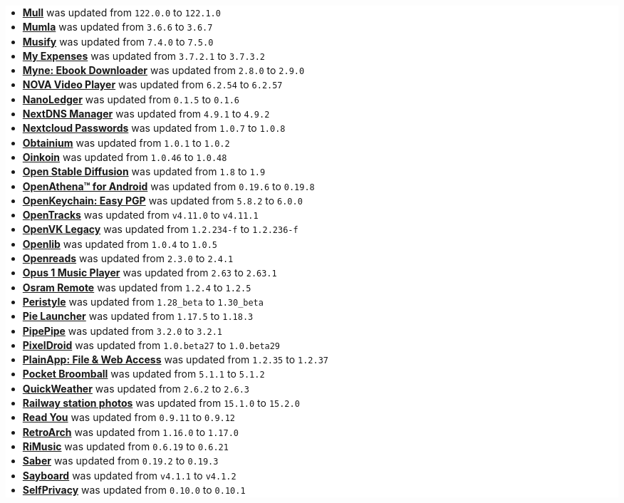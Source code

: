 * **[Mull](https://f-droid.org/packages/us.spotco.fennec_dos)** was updated from `122.0.0` to `122.1.0`
* **[Mumla](https://f-droid.org/packages/se.lublin.mumla)** was updated from `3.6.6` to `3.6.7`
* **[Musify](https://f-droid.org/packages/com.gokadzev.musify.fdroid)** was updated from `7.4.0` to `7.5.0`
* **[My Expenses](https://f-droid.org/packages/org.totschnig.myexpenses)** was updated from `3.7.2.1` to `3.7.3.2`
* **[Myne: Ebook Downloader](https://f-droid.org/packages/com.starry.myne)** was updated from `2.8.0` to `2.9.0`
* **[NOVA Video Player](https://f-droid.org/packages/org.courville.nova)** was updated from `6.2.54` to `6.2.57`
* **[NanoLedger](https://f-droid.org/packages/be.chvp.nanoledger)** was updated from `0.1.5` to `0.1.6`
* **[NextDNS Manager](https://f-droid.org/packages/com.doubleangels.nextdnsmanagement)** was updated from `4.9.1` to `4.9.2`
* **[Nextcloud Passwords](https://f-droid.org/packages/com.hegocre.nextcloudpasswords)** was updated from `1.0.7` to `1.0.8`
* **[Obtainium](https://f-droid.org/packages/dev.imranr.obtainium.fdroid)** was updated from `1.0.1` to `1.0.2`
* **[Oinkoin](https://f-droid.org/packages/com.github.emavgl.piggybankpro)** was updated from `1.0.46` to `1.0.48`
* **[Open Stable Diffusion](https://f-droid.org/packages/com.openstablediffusion)** was updated from `1.8` to `1.9`
* **[OpenAthena™ for Android](https://f-droid.org/packages/com.openathena)** was updated from `0.19.6` to `0.19.8`
* **[OpenKeychain: Easy PGP](https://f-droid.org/packages/org.sufficientlysecure.keychain)** was updated from `5.8.2` to `6.0.0`
* **[OpenTracks](https://f-droid.org/packages/de.dennisguse.opentracks)** was updated from `v4.11.0` to `v4.11.1`
* **[OpenVK Legacy](https://f-droid.org/packages/uk.openvk.android.legacy)** was updated from `1.2.234-f` to `1.2.236-f`
* **[Openlib](https://f-droid.org/packages/com.app.openlib)** was updated from `1.0.4` to `1.0.5`
* **[Openreads](https://f-droid.org/packages/software.mdev.bookstracker)** was updated from `2.3.0` to `2.4.1`
* **[Opus 1 Music Player](https://f-droid.org/packages/de.kromke.andreas.opus1musicplayer)** was updated from `2.63` to `2.63.1`
* **[Osram Remote](https://f-droid.org/packages/org.talkingpanda.osram_remote)** was updated from `1.2.4` to `1.2.5`
* **[Peristyle](https://f-droid.org/packages/app.simple.peri)** was updated from `1.28_beta` to `1.30_beta`
* **[Pie Launcher](https://f-droid.org/packages/de.markusfisch.android.pielauncher)** was updated from `1.17.5` to `1.18.3`
* **[PipePipe](https://f-droid.org/packages/InfinityLoop1309.NewPipeEnhanced)** was updated from `3.2.0` to `3.2.1`
* **[PixelDroid](https://f-droid.org/packages/org.pixeldroid.app)** was updated from `1.0.beta27` to `1.0.beta29`
* **[PlainApp: File & Web Access](https://f-droid.org/packages/com.ismartcoding.plain)** was updated from `1.2.35` to `1.2.37`
* **[Pocket Broomball](https://f-droid.org/packages/com.simondalvai.pocketbroomball)** was updated from `5.1.1` to `5.1.2`
* **[QuickWeather](https://f-droid.org/packages/com.ominous.quickweather)** was updated from `2.6.2` to `2.6.3`
* **[Railway station photos](https://f-droid.org/packages/de.bahnhoefe.deutschlands.bahnhofsfotos)** was updated from `15.1.0` to `15.2.0`
* **[Read You](https://f-droid.org/packages/me.ash.reader)** was updated from `0.9.11` to `0.9.12`
* **[RetroArch](https://f-droid.org/packages/com.retroarch)** was updated from `1.16.0` to `1.17.0`
* **[RiMusic](https://f-droid.org/packages/it.fast4x.rimusic)** was updated from `0.6.19` to `0.6.21`
* **[Saber](https://f-droid.org/packages/com.adilhanney.saber)** was updated from `0.19.2` to `0.19.3`
* **[Sayboard](https://f-droid.org/packages/com.elishaazaria.sayboard)** was updated from `v4.1.1` to `v4.1.2`
* **[SelfPrivacy](https://f-droid.org/packages/pro.kherel.selfprivacy)** was updated from `0.10.0` to `0.10.1`